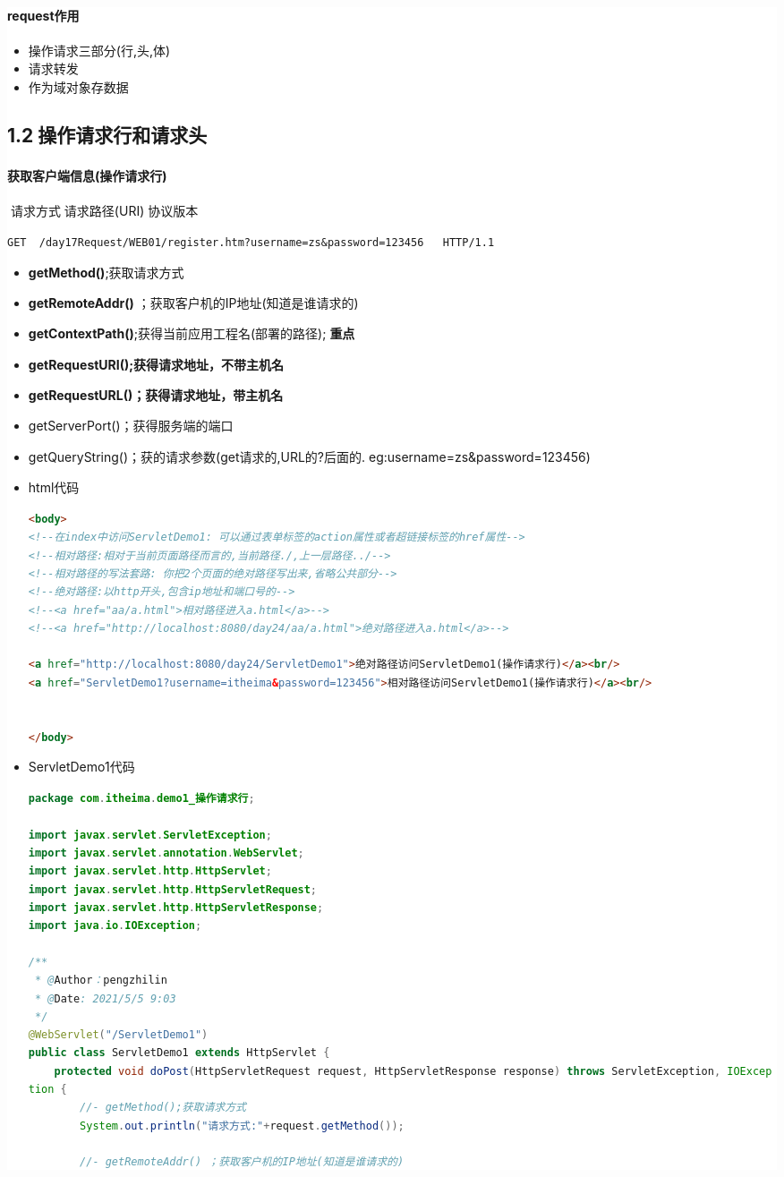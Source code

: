 #### request作用

+ 操作请求三部分(行,头,体)
+ 请求转发
+ 作为域对象存数据    



## 1.2 操作请求行和请求头

#### 获取客户端信息(操作请求行)

​	请求方式  请求路径(URI)  协议版本

​	`GET  /day17Request/WEB01/register.htm?username=zs&password=123456   HTTP/1.1	`

- **getMethod()**;获取请求方式  

- **getRemoteAddr()** ；获取客户机的IP地址(知道是谁请求的)
- **getContextPath()**;获得当前应用工程名(部署的路径); **重点**
- **getRequestURI();获得请求地址，不带主机名**     
- **getRequestURL()；获得请求地址，带主机名** 
- getServerPort()；获得服务端的端口     
- getQueryString()；获的请求参数(get请求的,URL的?后面的. eg:username=zs&password=123456)

- html代码

  ```html
  <body>
  <!--在index中访问ServletDemo1: 可以通过表单标签的action属性或者超链接标签的href属性-->
  <!--相对路径:相对于当前页面路径而言的,当前路径./,上一层路径../-->
  <!--相对路径的写法套路: 你把2个页面的绝对路径写出来,省略公共部分-->
  <!--绝对路径:以http开头,包含ip地址和端口号的-->
  <!--<a href="aa/a.html">相对路径进入a.html</a>-->
  <!--<a href="http://localhost:8080/day24/aa/a.html">绝对路径进入a.html</a>-->
  
  <a href="http://localhost:8080/day24/ServletDemo1">绝对路径访问ServletDemo1(操作请求行)</a><br/>
  <a href="ServletDemo1?username=itheima&password=123456">相对路径访问ServletDemo1(操作请求行)</a><br/>
  
  
  </body>
  ```
  
  
  
- ServletDemo1代码

  ```java
  package com.itheima.demo1_操作请求行;
  
  import javax.servlet.ServletException;
  import javax.servlet.annotation.WebServlet;
  import javax.servlet.http.HttpServlet;
  import javax.servlet.http.HttpServletRequest;
  import javax.servlet.http.HttpServletResponse;
  import java.io.IOException;
  
  /**
   * @Author：pengzhilin
   * @Date: 2021/5/5 9:03
   */
  @WebServlet("/ServletDemo1")
  public class ServletDemo1 extends HttpServlet {
      protected void doPost(HttpServletRequest request, HttpServletResponse response) throws ServletException, IOException {
          //- getMethod();获取请求方式
          System.out.println("请求方式:"+request.getMethod());
  
          //- getRemoteAddr() ；获取客户机的IP地址(知道是谁请求的)
  ```